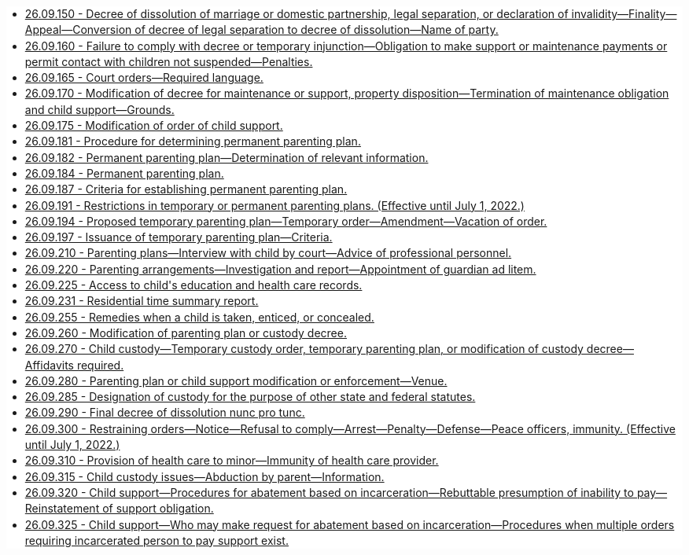 * [26.09.150 - Decree of dissolution of marriage or domestic partnership, legal separation, or declaration of invalidity—Finality—Appeal—Conversion of decree of legal separation to decree of dissolution—Name of party.](#2609150---decree-of-dissolution-of-marriage-or-domestic-partnership-legal-separation-or-declaration-of-invalidityfinalityappealconversion-of-decree-of-legal-separation-to-decree-of-dissolutionname-of-party)
* [26.09.160 - Failure to comply with decree or temporary injunction—Obligation to make support or maintenance payments or permit contact with children not suspended—Penalties.](#2609160---failure-to-comply-with-decree-or-temporary-injunctionobligation-to-make-support-or-maintenance-payments-or-permit-contact-with-children-not-suspendedpenalties)
* [26.09.165 - Court orders—Required language.](#2609165---court-ordersrequired-language)
* [26.09.170 - Modification of decree for maintenance or support, property disposition—Termination of maintenance obligation and child support—Grounds. ](#2609170---modification-of-decree-for-maintenance-or-support-property-dispositiontermination-of-maintenance-obligation-and-child-supportgrounds)
* [26.09.175 - Modification of order of child support.](#2609175---modification-of-order-of-child-support)
* [26.09.181 - Procedure for determining permanent parenting plan.](#2609181---procedure-for-determining-permanent-parenting-plan)
* [26.09.182 - Permanent parenting plan—Determination of relevant information.](#2609182---permanent-parenting-plandetermination-of-relevant-information)
* [26.09.184 - Permanent parenting plan.](#2609184---permanent-parenting-plan)
* [26.09.187 - Criteria for establishing permanent parenting plan.](#2609187---criteria-for-establishing-permanent-parenting-plan)
* [26.09.191 - Restrictions in temporary or permanent parenting plans. (Effective until July 1, 2022.)](#2609191---restrictions-in-temporary-or-permanent-parenting-plans-effective-until-july-1-2022)
* [26.09.194 - Proposed temporary parenting plan—Temporary order—Amendment—Vacation of order.](#2609194---proposed-temporary-parenting-plantemporary-orderamendmentvacation-of-order)
* [26.09.197 - Issuance of temporary parenting plan—Criteria.](#2609197---issuance-of-temporary-parenting-plancriteria)
* [26.09.210 - Parenting plans—Interview with child by court—Advice of professional personnel.](#2609210---parenting-plansinterview-with-child-by-courtadvice-of-professional-personnel)
* [26.09.220 - Parenting arrangements—Investigation and report—Appointment of guardian ad litem.](#2609220---parenting-arrangementsinvestigation-and-reportappointment-of-guardian-ad-litem)
* [26.09.225 - Access to child's education and health care records.](#2609225---access-to-childs-education-and-health-care-records)
* [26.09.231 - Residential time summary report.](#2609231---residential-time-summary-report)
* [26.09.255 - Remedies when a child is taken, enticed, or concealed.](#2609255---remedies-when-a-child-is-taken-enticed-or-concealed)
* [26.09.260 - Modification of parenting plan or custody decree.](#2609260---modification-of-parenting-plan-or-custody-decree)
* [26.09.270 - Child custody—Temporary custody order, temporary parenting plan, or modification of custody decree—Affidavits required.](#2609270---child-custodytemporary-custody-order-temporary-parenting-plan-or-modification-of-custody-decreeaffidavits-required)
* [26.09.280 - Parenting plan or child support modification or enforcement—Venue.](#2609280---parenting-plan-or-child-support-modification-or-enforcementvenue)
* [26.09.285 - Designation of custody for the purpose of other state and federal statutes.](#2609285---designation-of-custody-for-the-purpose-of-other-state-and-federal-statutes)
* [26.09.290 - Final decree of dissolution nunc pro tunc.](#2609290---final-decree-of-dissolution-nunc-pro-tunc)
* [26.09.300 - Restraining orders—Notice—Refusal to comply—Arrest—Penalty—Defense—Peace officers, immunity. (Effective until July 1, 2022.)](#2609300---restraining-ordersnoticerefusal-to-complyarrestpenaltydefensepeace-officers-immunity-effective-until-july-1-2022)
* [26.09.310 - Provision of health care to minor—Immunity of health care provider.](#2609310---provision-of-health-care-to-minorimmunity-of-health-care-provider)
* [26.09.315 - Child custody issues—Abduction by parent—Information.](#2609315---child-custody-issuesabduction-by-parentinformation)
* [26.09.320 - Child support—Procedures for abatement based on incarceration—Rebuttable presumption of inability to pay—Reinstatement of support obligation.](#2609320---child-supportprocedures-for-abatement-based-on-incarcerationrebuttable-presumption-of-inability-to-payreinstatement-of-support-obligation)
* [26.09.325 - Child support—Who may make request for abatement based on incarceration—Procedures when multiple orders requiring incarcerated person to pay support exist.](#2609325---child-supportwho-may-make-request-for-abatement-based-on-incarcerationprocedures-when-multiple-orders-requiring-incarcerated-person-to-pay-support-exist)